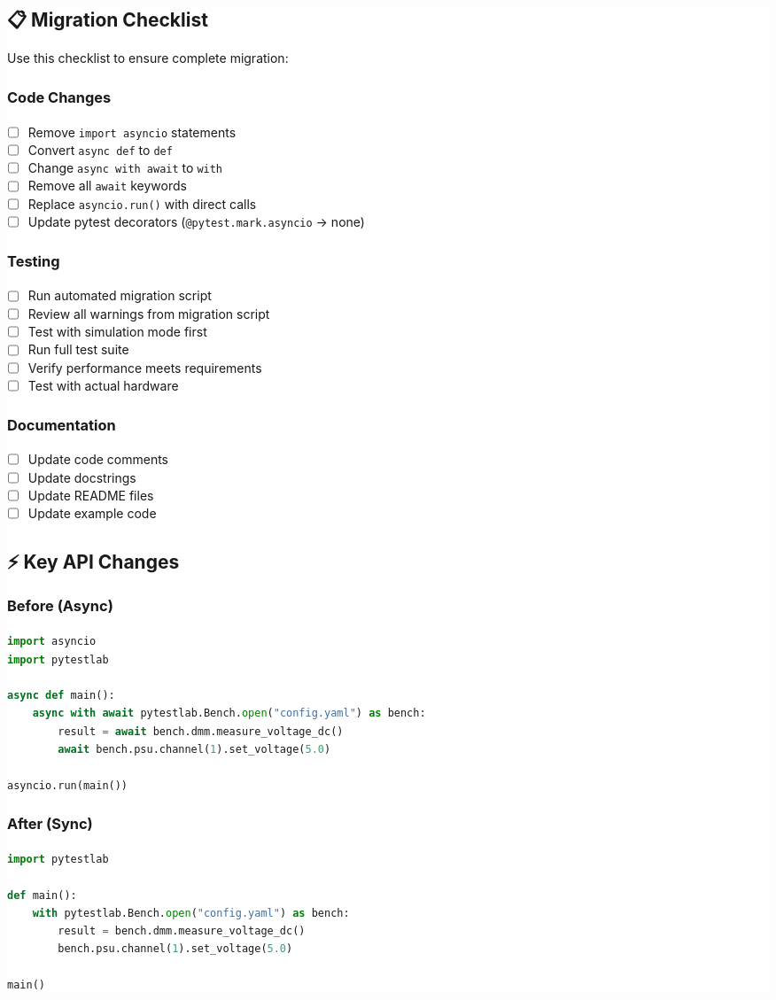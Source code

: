 ## 📋 Migration Checklist

Use this checklist to ensure complete migration:

### Code Changes
- [ ] Remove `import asyncio` statements
- [ ] Convert `async def` to `def`
- [ ] Change `async with await` to `with`
- [ ] Remove all `await` keywords
- [ ] Replace `asyncio.run()` with direct calls
- [ ] Update pytest decorators (`@pytest.mark.asyncio` → none)

### Testing
- [ ] Run automated migration script
- [ ] Review all warnings from migration script
- [ ] Test with simulation mode first
- [ ] Run full test suite
- [ ] Verify performance meets requirements
- [ ] Test with actual hardware

### Documentation
- [ ] Update code comments
- [ ] Update docstrings
- [ ] Update README files
- [ ] Update example code

## ⚡ Key API Changes

### Before (Async)
```python
import asyncio
import pytestlab

async def main():
    async with await pytestlab.Bench.open("config.yaml") as bench:
        result = await bench.dmm.measure_voltage_dc()
        await bench.psu.channel(1).set_voltage(5.0)

asyncio.run(main())
```

### After (Sync)
```python
import pytestlab

def main():
    with pytestlab.Bench.open("config.yaml") as bench:
        result = bench.dmm.measure_voltage_dc()
        bench.psu.channel(1).set_voltage(5.0)

main()
```
